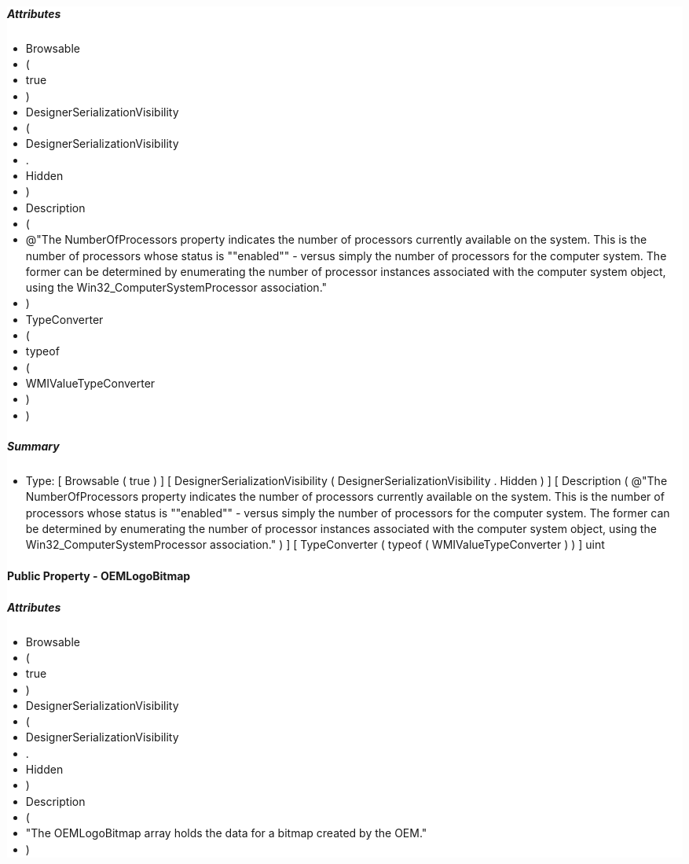 ##### Attributes

 - Browsable
 - (
 - true
 - )
 - DesignerSerializationVisibility
 - (
 - DesignerSerializationVisibility
 - .
 - Hidden
 - )
 - Description
 - (
 - @"The NumberOfProcessors property indicates the number of processors currently available on the system. This is the number of processors whose status is ""enabled"" - versus simply the number of processors for the computer system. The former can be determined by enumerating the number of processor instances associated with the computer system object, using the Win32_ComputerSystemProcessor association."
 - )
 - TypeConverter
 - (
 - typeof
 - (
 - WMIValueTypeConverter
 - )
 - )

##### Summary

 * Type: [ Browsable ( true ) ] [ DesignerSerializationVisibility ( DesignerSerializationVisibility . Hidden ) ] [ Description ( @"The NumberOfProcessors property indicates the number of processors currently available on the system. This is the number of processors whose status is ""enabled"" - versus simply the number of processors for the computer system. The former can be determined by enumerating the number of processor instances associated with the computer system object, using the Win32_ComputerSystemProcessor association." ) ] [ TypeConverter ( typeof ( WMIValueTypeConverter ) ) ] uint 

#### Public Property - OEMLogoBitmap

##### Attributes

 - Browsable
 - (
 - true
 - )
 - DesignerSerializationVisibility
 - (
 - DesignerSerializationVisibility
 - .
 - Hidden
 - )
 - Description
 - (
 - "The OEMLogoBitmap array holds the data for a bitmap created by the OEM."
 - )
